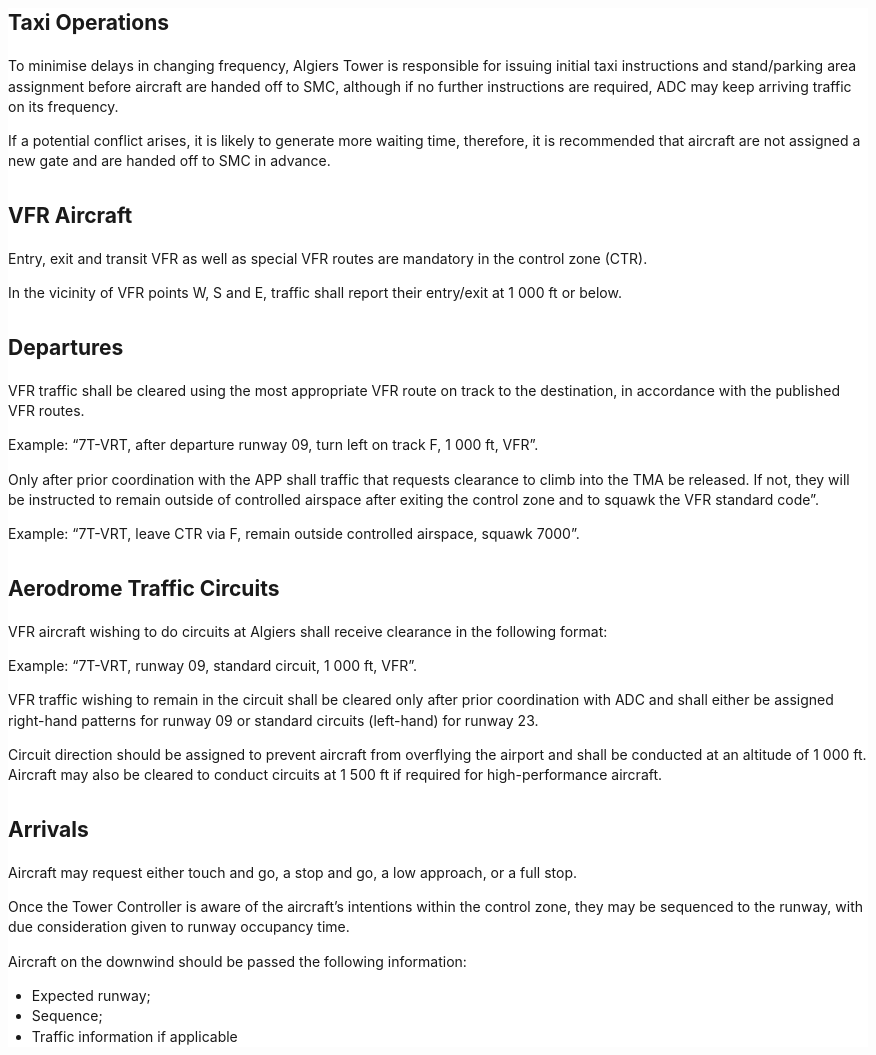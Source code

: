 ## Taxi Operations

To minimise delays in changing frequency, Algiers Tower is responsible for issuing initial taxi instructions and stand/parking area assignment before aircraft are handed off to SMC, although if no further instructions are required, ADC may keep arriving traffic on its frequency.

If a potential conflict arises, it is likely to generate more waiting time, therefore, it is recommended that aircraft are not assigned a new gate and are handed off to SMC in advance.

## VFR Aircraft

Entry, exit and transit VFR as well as special VFR routes are mandatory in the control zone (CTR).

In the vicinity of VFR points W, S and E, traffic shall report their entry/exit at 1 000 ft or below.

## Departures

VFR traffic shall be cleared using the most appropriate VFR route on track to the destination, in accordance with the published VFR routes.

Example: “7T-VRT, after departure runway 09, turn left on track F, 1 000 ft, VFR”.

Only after prior coordination with the APP shall traffic that requests clearance to climb into the TMA be released. If not, they will be instructed to remain outside of controlled airspace after exiting the control zone and to squawk the VFR standard code”.

Example: “7T-VRT, leave CTR via F, remain outside controlled airspace, squawk 7000”.

## Aerodrome Traffic Circuits

VFR aircraft wishing to do circuits at Algiers shall receive clearance in the following format:

Example: “7T-VRT, runway 09, standard circuit, 1 000 ft, VFR”.

VFR traffic wishing to remain in the circuit shall be cleared only after prior coordination with ADC and shall either be assigned right-hand patterns for runway 09 or standard circuits (left-hand) for runway 23.

Circuit direction should be assigned to prevent aircraft from overflying the airport and shall be conducted at an altitude of 1 000 ft. Aircraft may also be cleared to conduct circuits at 1 500 ft if required for high-performance aircraft.

## Arrivals

Aircraft may request either touch and go, a stop and go, a low approach, or a full stop.

Once the Tower Controller is aware of the aircraft’s intentions within the control zone, they may be sequenced to the runway, with due consideration given to runway occupancy time.

Aircraft on the downwind should be passed the following information:

* Expected runway;
* Sequence;
* Traffic information if applicable
